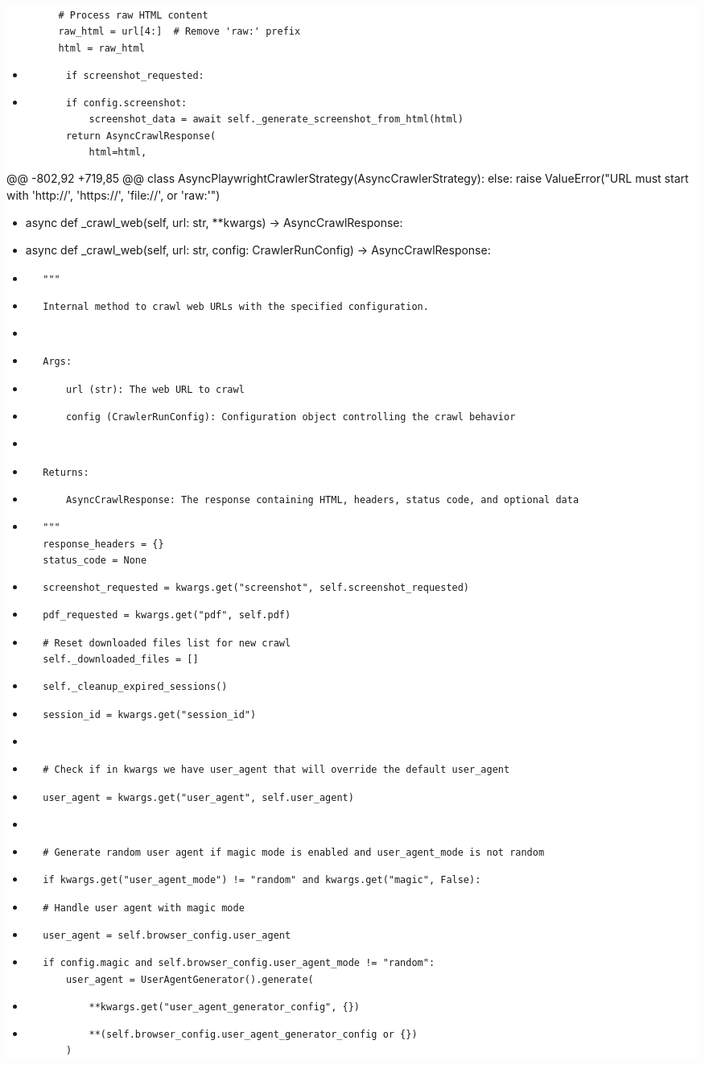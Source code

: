              # Process raw HTML content
             raw_html = url[4:]  # Remove 'raw:' prefix
             html = raw_html
-            if screenshot_requested:
+            if config.screenshot:
                 screenshot_data = await self._generate_screenshot_from_html(html)
             return AsyncCrawlResponse(
                 html=html,
@@ -802,92 +719,85 @@ class AsyncPlaywrightCrawlerStrategy(AsyncCrawlerStrategy):
         else:
             raise ValueError("URL must start with 'http://', 'https://', 'file://', or 'raw:'")
 
-    async def _crawl_web(self, url: str, **kwargs) -> AsyncCrawlResponse:
+    async def _crawl_web(self, url: str, config: CrawlerRunConfig) -> AsyncCrawlResponse:
+        """
+        Internal method to crawl web URLs with the specified configuration.
+        
+        Args:
+            url (str): The web URL to crawl
+            config (CrawlerRunConfig): Configuration object controlling the crawl behavior
+        
+        Returns:
+            AsyncCrawlResponse: The response containing HTML, headers, status code, and optional data
+        """
         response_headers = {}
         status_code = None
         
-        screenshot_requested = kwargs.get("screenshot", self.screenshot_requested)
-        pdf_requested = kwargs.get("pdf", self.pdf)
-        
         # Reset downloaded files list for new crawl
         self._downloaded_files = []
         
-        self._cleanup_expired_sessions()
-        session_id = kwargs.get("session_id")
-        
-        # Check if in kwargs we have user_agent that will override the default user_agent
-        user_agent = kwargs.get("user_agent", self.user_agent)
-        
-        # Generate random user agent if magic mode is enabled and user_agent_mode is not random
-        if kwargs.get("user_agent_mode") != "random" and kwargs.get("magic", False):
+        # Handle user agent with magic mode
+        user_agent = self.browser_config.user_agent
+        if config.magic and self.browser_config.user_agent_mode != "random":
             user_agent = UserAgentGenerator().generate(
-                **kwargs.get("user_agent_generator_config", {})
+                **(self.browser_config.user_agent_generator_config or {})
             )
         